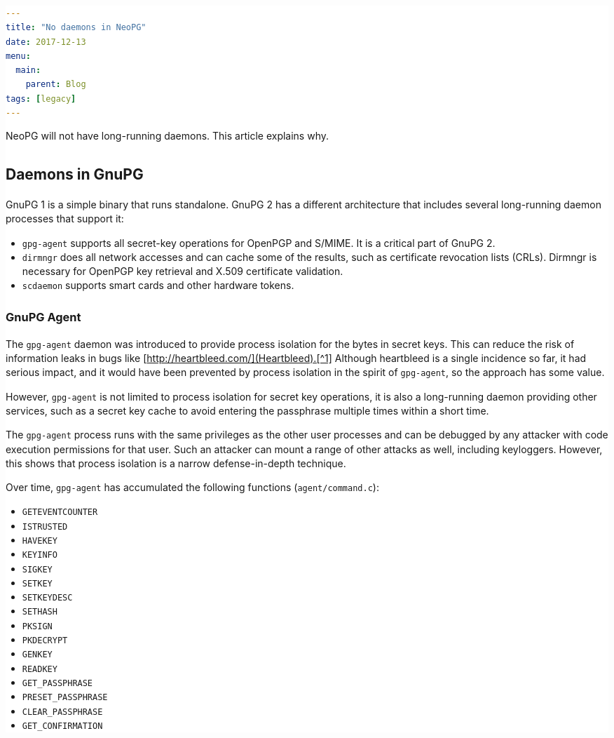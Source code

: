 ```yaml
---
title: "No daemons in NeoPG"
date: 2017-12-13
menu:
  main:
    parent: Blog
tags: [legacy]
---
```


NeoPG will not have long-running daemons.  This article explains why.


## Daemons in GnuPG

GnuPG 1 is a simple binary that runs standalone.  GnuPG 2 has a
different architecture that includes several long-running daemon
processes that support it:

* `gpg-agent` supports all secret-key operations for OpenPGP and
  S/MIME. It is a critical part of GnuPG 2.
* `dirmngr` does all network accesses and can cache some of the
  results, such as certificate revocation lists (CRLs).  Dirmngr is
  necessary for OpenPGP key retrieval and X.509 certificate validation.
* `scdaemon` supports smart cards and other hardware tokens.

### GnuPG Agent

The `gpg-agent` daemon was introduced to provide process isolation for
the bytes in secret keys.  This can reduce the risk of information
leaks in bugs like [http://heartbleed.com/](Heartbleed).[^1] Although
heartbleed is a single incidence so far, it had serious impact, and it
would have been prevented by process isolation in the spirit of
`gpg-agent`, so the approach has some value.

[^1]: GnuPG, as many other cryptographic software (including NeoPG), tries to scrub sensitive data from memory after use, and calls `mlock()` to prevent it from being written to swap space.  Heartbleed showed that this is insufficient in some cases.

However, `gpg-agent` is not limited to process isolation for secret
key operations, it is also a long-running daemon providing other
services, such as a secret key cache to avoid entering the passphrase
multiple times within a short time.

The `gpg-agent` process runs with the same privileges as the other
user processes and can be debugged by any attacker with code execution
permissions for that user.  Such an attacker can mount a range of
other attacks as well, including keyloggers.  However, this shows that
process isolation is a narrow defense-in-depth technique.

Over time, `gpg-agent` has accumulated the following functions
(`agent/command.c`):

* `GETEVENTCOUNTER`
* `ISTRUSTED`
* `HAVEKEY`
* `KEYINFO`
* `SIGKEY`
* `SETKEY`
* `SETKEYDESC`
* `SETHASH`
* `PKSIGN`
* `PKDECRYPT`
* `GENKEY`
* `READKEY`
* `GET_PASSPHRASE`
* `PRESET_PASSPHRASE`
* `CLEAR_PASSPHRASE`
* `GET_CONFIRMATION`

[^2]: On Windows, pipe mode uses a socket pair, because they provide an interface closer to POSIX file descriptors.